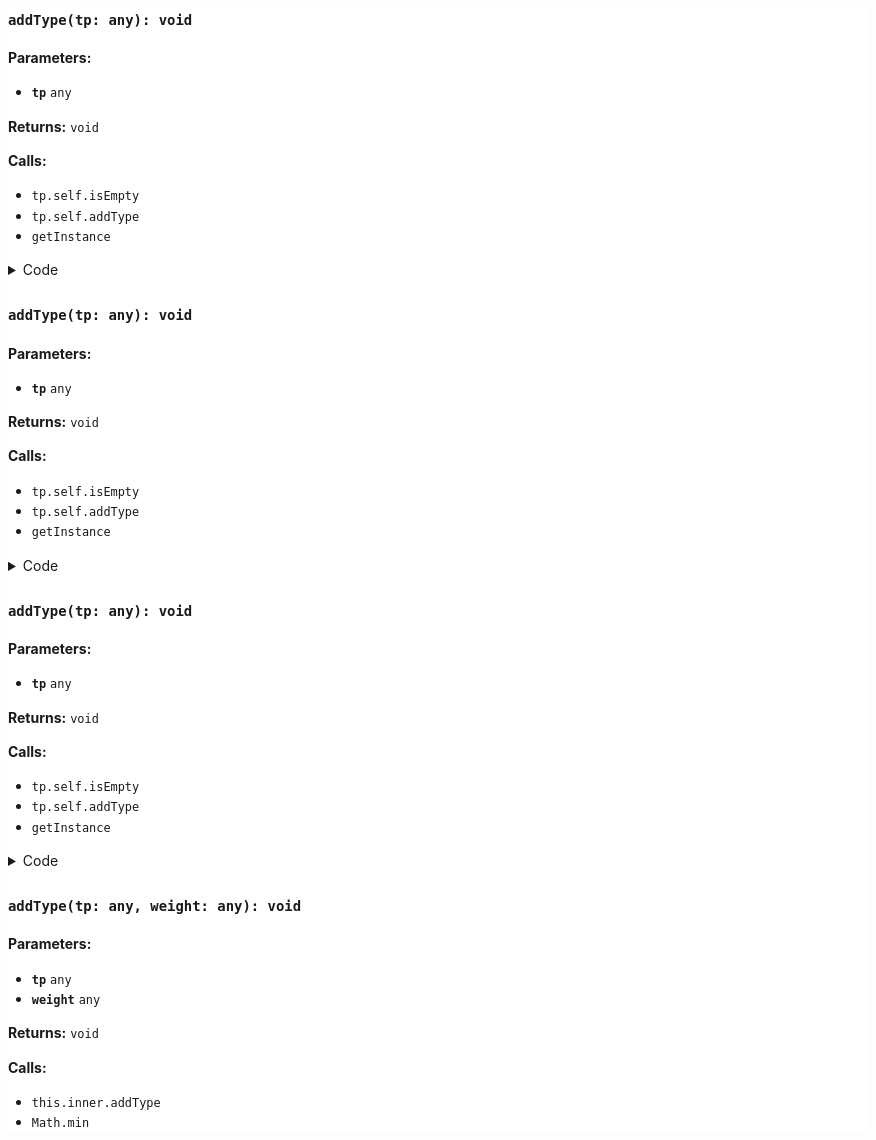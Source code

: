 ### `addType(tp: any): void`

**Parameters:**

- **`tp`** `any`

**Returns:** `void`

**Calls:**

- `tp.self.isEmpty`
- `tp.self.addType`
- `getInstance`

<details><summary>Code</summary></details>

### `addType(tp: any): void`

**Parameters:**

- **`tp`** `any`

**Returns:** `void`

**Calls:**

- `tp.self.isEmpty`
- `tp.self.addType`
- `getInstance`

<details><summary>Code</summary></details>

### `addType(tp: any): void`

**Parameters:**

- **`tp`** `any`

**Returns:** `void`

**Calls:**

- `tp.self.isEmpty`
- `tp.self.addType`
- `getInstance`

<details><summary>Code</summary></details>

### `addType(tp: any, weight: any): void`

**Parameters:**

- **`tp`** `any`
- **`weight`** `any`

**Returns:** `void`

**Calls:**

- `this.inner.addType`
- `Math.min`
